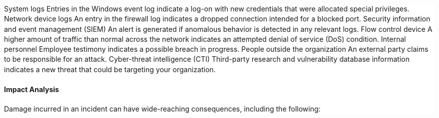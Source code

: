   </td>
</tr>
<tr>
  <td>System logs</td>
  <td>
    Entries in the Windows event log indicate a log-on with new
    credentials that were allocated special privileges.
  </td>
</tr>
<tr>
  <td>Network device logs</td>
  <td>
    An entry in the firewall log indicates a dropped connection intended
    for a blocked port.
  </td>
</tr>
<tr>
  <td>Security information and event management (SIEM)</td>
  <td>
    An alert is generated if anomalous behavior is detected in any
    relevant logs.
  </td>
</tr>
<tr>
  <td>Flow control device</td>
  <td>
    A higher amount of traffic than normal across the network indicates
    an attempted denial of service (DoS) condition.
  </td>
</tr>
<tr>
  <td>Internal personnel</td>
  <td>Employee testimony indicates a possible breach in progress.</td>
</tr>
<tr>
  <td>People outside the organization</td>
  <td>An external party claims to be responsible for an attack.</td>
</tr>
<tr>
  <td>Cyber-threat intelligence (CTI)</td>
  <td>
    Third-party research and vulnerability database information
    indicates a new threat that could be targeting your organization.
  </td>
</tr>
</tbody>
</table>

#### Impact Analysis

Damage incurred in an incident can have wide-reaching consequences, including the following:
